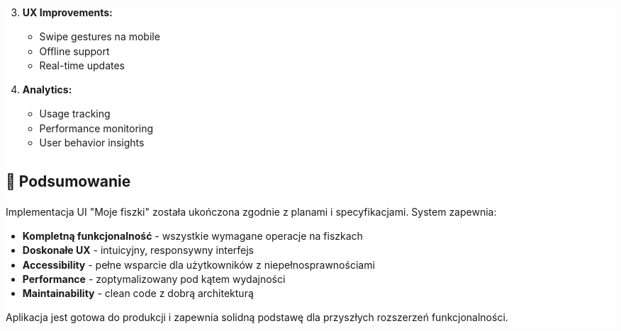 3. **UX Improvements:**
   - Swipe gestures na mobile
   - Offline support
   - Real-time updates

4. **Analytics:**
   - Usage tracking
   - Performance monitoring
   - User behavior insights

## 🎉 Podsumowanie

Implementacja UI "Moje fiszki" została ukończona zgodnie z planami i specyfikacjami. System zapewnia:

- **Kompletną funkcjonalność** - wszystkie wymagane operacje na fiszkach
- **Doskonałe UX** - intuicyjny, responsywny interfejs
- **Accessibility** - pełne wsparcie dla użytkowników z niepełnosprawnościami
- **Performance** - zoptymalizowany pod kątem wydajności
- **Maintainability** - clean code z dobrą architekturą

Aplikacja jest gotowa do produkcji i zapewnia solidną podstawę dla przyszłych rozszerzeń funkcjonalności.
